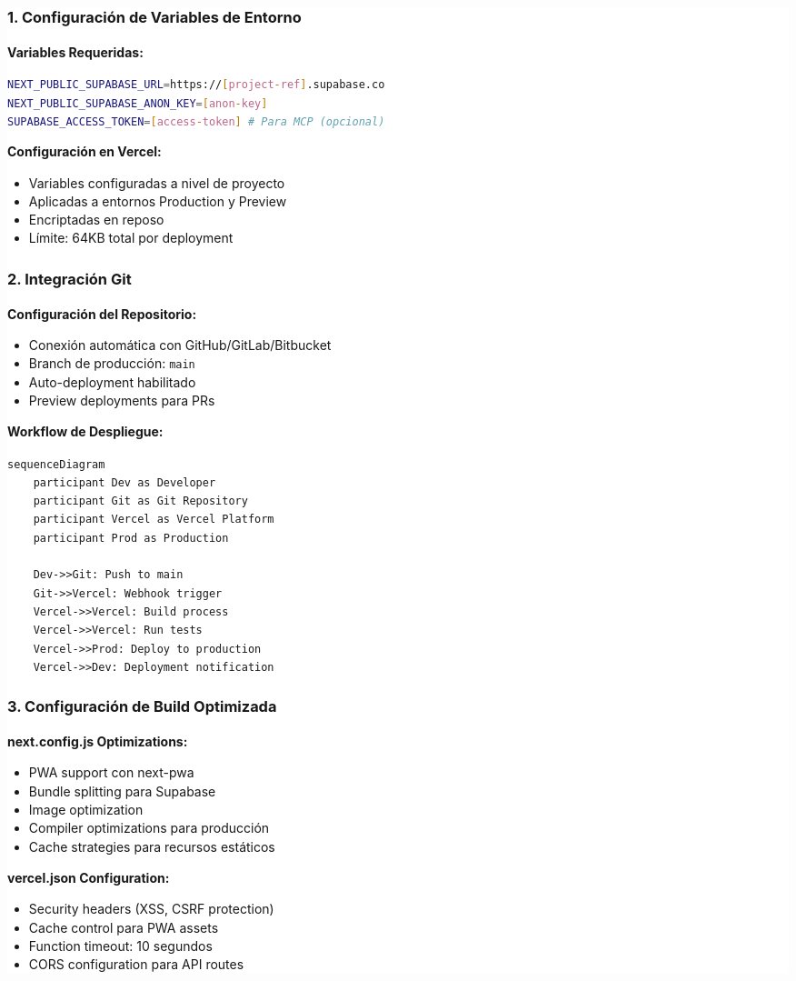 ### 1. Configuración de Variables de Entorno

**Variables Requeridas:**
```bash
NEXT_PUBLIC_SUPABASE_URL=https://[project-ref].supabase.co
NEXT_PUBLIC_SUPABASE_ANON_KEY=[anon-key]
SUPABASE_ACCESS_TOKEN=[access-token] # Para MCP (opcional)
```

**Configuración en Vercel:**
- Variables configuradas a nivel de proyecto
- Aplicadas a entornos Production y Preview
- Encriptadas en reposo
- Límite: 64KB total por deployment

### 2. Integración Git

**Configuración del Repositorio:**
- Conexión automática con GitHub/GitLab/Bitbucket
- Branch de producción: `main`
- Auto-deployment habilitado
- Preview deployments para PRs

**Workflow de Despliegue:**
```mermaid
sequenceDiagram
    participant Dev as Developer
    participant Git as Git Repository
    participant Vercel as Vercel Platform
    participant Prod as Production

    Dev->>Git: Push to main
    Git->>Vercel: Webhook trigger
    Vercel->>Vercel: Build process
    Vercel->>Vercel: Run tests
    Vercel->>Prod: Deploy to production
    Vercel->>Dev: Deployment notification
```

### 3. Configuración de Build Optimizada

**next.config.js Optimizations:**
- PWA support con next-pwa
- Bundle splitting para Supabase
- Image optimization
- Compiler optimizations para producción
- Cache strategies para recursos estáticos

**vercel.json Configuration:**
- Security headers (XSS, CSRF protection)
- Cache control para PWA assets
- Function timeout: 10 segundos
- CORS configuration para API routes

